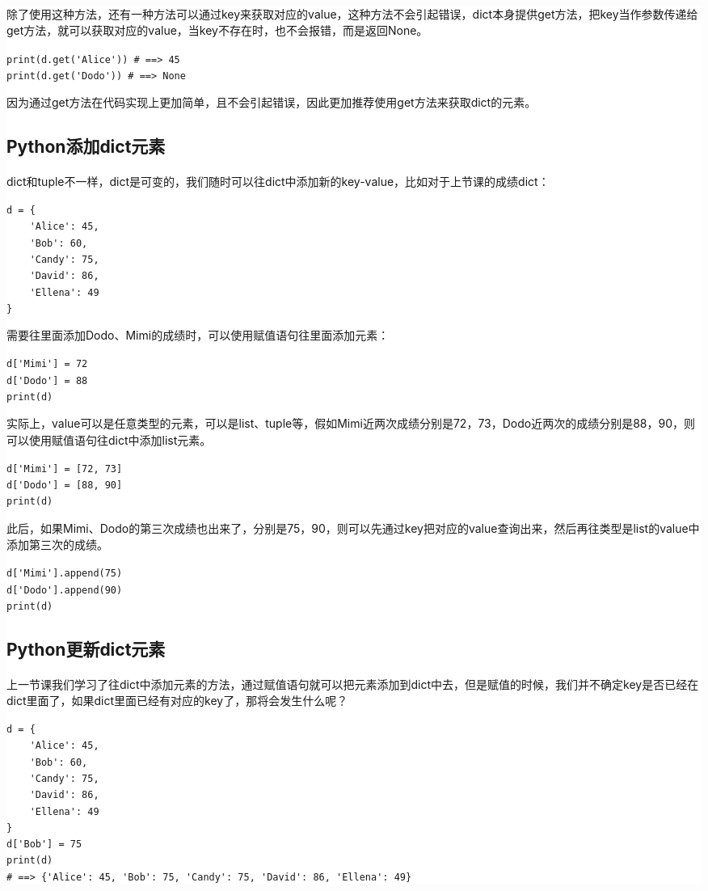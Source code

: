 除了使用这种方法，还有一种方法可以通过key来获取对应的value，这种方法不会引起错误，dict本身提供get方法，把key当作参数传递给get方法，就可以获取对应的value，当key不存在时，也不会报错，而是返回None。

```
print(d.get('Alice')) # ==> 45
print(d.get('Dodo')) # ==> None
```

因为通过get方法在代码实现上更加简单，且不会引起错误，因此更加推荐使用get方法来获取dict的元素。

## Python添加dict元素

dict和tuple不一样，dict是可变的，我们随时可以往dict中添加新的key-value，比如对于上节课的成绩dict：

```
d = {
    'Alice': 45,
    'Bob': 60,
    'Candy': 75,
    'David': 86,
    'Ellena': 49
}
```

需要往里面添加Dodo、Mimi的成绩时，可以使用赋值语句往里面添加元素：

```
d['Mimi'] = 72
d['Dodo'] = 88
print(d)
```

实际上，value可以是任意类型的元素，可以是list、tuple等，假如Mimi近两次成绩分别是72，73，Dodo近两次的成绩分别是88，90，则可以使用赋值语句往dict中添加list元素。

```
d['Mimi'] = [72, 73]
d['Dodo'] = [88, 90]
print(d)
```

此后，如果Mimi、Dodo的第三次成绩也出来了，分别是75，90，则可以先通过key把对应的value查询出来，然后再往类型是list的value中添加第三次的成绩。

```
d['Mimi'].append(75)
d['Dodo'].append(90)
print(d)
```

## Python更新dict元素

上一节课我们学习了往dict中添加元素的方法，通过赋值语句就可以把元素添加到dict中去，但是赋值的时候，我们并不确定key是否已经在dict里面了，如果dict里面已经有对应的key了，那将会发生什么呢？

```
d = {
    'Alice': 45,
    'Bob': 60,
    'Candy': 75,
    'David': 86,
    'Ellena': 49
}
d['Bob'] = 75
print(d)
# ==> {'Alice': 45, 'Bob': 75, 'Candy': 75, 'David': 86, 'Ellena': 49}
```

